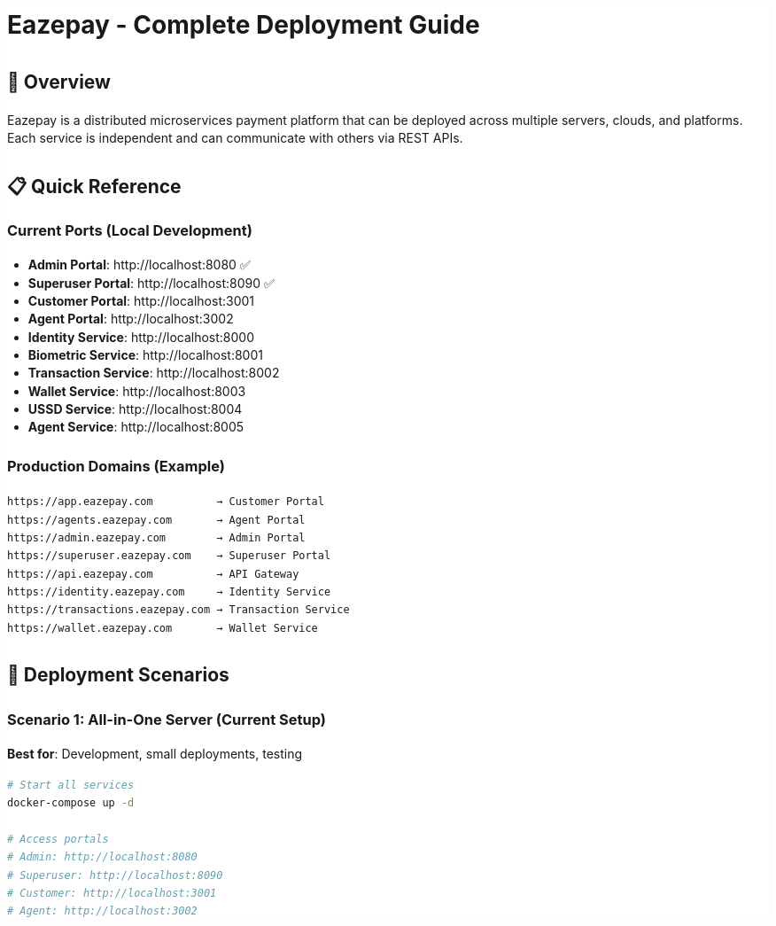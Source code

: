# Eazepay - Complete Deployment Guide

## 🎯 Overview

Eazepay is a distributed microservices payment platform that can be deployed across multiple servers, clouds, and platforms. Each service is independent and can communicate with others via REST APIs.

## 📋 Quick Reference

### Current Ports (Local Development)
- **Admin Portal**: http://localhost:8080 ✅
- **Superuser Portal**: http://localhost:8090 ✅
- **Customer Portal**: http://localhost:3001
- **Agent Portal**: http://localhost:3002
- **Identity Service**: http://localhost:8000
- **Biometric Service**: http://localhost:8001
- **Transaction Service**: http://localhost:8002
- **Wallet Service**: http://localhost:8003
- **USSD Service**: http://localhost:8004
- **Agent Service**: http://localhost:8005

### Production Domains (Example)
```
https://app.eazepay.com          → Customer Portal
https://agents.eazepay.com       → Agent Portal
https://admin.eazepay.com        → Admin Portal
https://superuser.eazepay.com    → Superuser Portal
https://api.eazepay.com          → API Gateway
https://identity.eazepay.com     → Identity Service
https://transactions.eazepay.com → Transaction Service
https://wallet.eazepay.com       → Wallet Service
```

## 🚀 Deployment Scenarios

### Scenario 1: All-in-One Server (Current Setup)
**Best for**: Development, small deployments, testing

```bash
# Start all services
docker-compose up -d

# Access portals
# Admin: http://localhost:8080
# Superuser: http://localhost:8090
# Customer: http://localhost:3001
# Agent: http://localhost:3002
```
